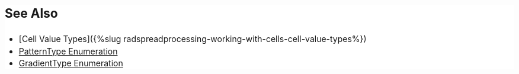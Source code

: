 

## See Also

 * [Cell Value Types]({%slug radspreadprocessing-working-with-cells-cell-value-types%})
 * [PatternType Enumeration](https://docs.telerik.com/devtools/document-processing/api/Telerik.Windows.Documents.Spreadsheet.Model.PatternType.html)
 * [GradientType Enumeration](https://docs.telerik.com/devtools/document-processing/api/Telerik.Windows.Documents.Spreadsheet.Model.GradientType.html)
